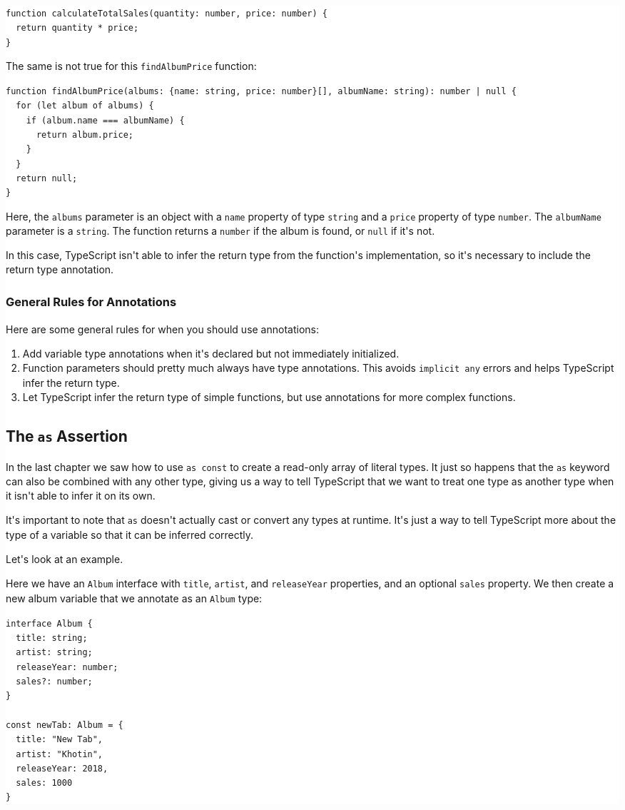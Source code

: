 ```tsx
function calculateTotalSales(quantity: number, price: number) {
  return quantity * price;
}
```

The same is not true for this `findAlbumPrice` function:

```tsx
function findAlbumPrice(albums: {name: string, price: number}[], albumName: string): number | null {
  for (let album of albums) {
    if (album.name === albumName) {
      return album.price;
    }
  }
  return null;
}
```

Here, the `albums` parameter is an object with a `name` property of type `string` and a `price` property of type `number`. The `albumName` parameter is a `string`. The function returns a `number` if the album is found, or `null` if it's not.

In this case, TypeScript isn't able to infer the return type from the function's implementation, so it's necessary to include the return type annotation.

### General Rules for Annotations

Here are some general rules for when you should use annotations:

1. Add variable type annotations when it's declared but not immediately initialized.
2. Function parameters should pretty much always have type annotations. This avoids `implicit any` errors and helps TypeScript infer the return type.
3. Let TypeScript infer the return type of simple functions, but use annotations for more complex functions.

## The `as` Assertion

In the last chapter we saw how to use `as const` to create a read-only array of literal types. It just so happens that the `as` keyword can also be combined with any other type, giving us a way to tell TypeScript that we want to treat one type as another type when it isn't able to infer it on its own.

It's important to note that `as` doesn't actually cast or convert any types at runtime. It's just a way to tell TypeScript more about the type of a variable so that it can be inferred correctly.

Let's look at an example.

Here we have an `Album` interface with `title`, `artist`, and `releaseYear` properties, and an optional `sales` property. We then create a new album variable that we annotate as an `Album` type:

```tsx
interface Album {
  title: string;
  artist: string;
  releaseYear: number;
  sales?: number;
}

const newTab: Album = {
  title: "New Tab",
  artist: "Khotin",
  releaseYear: 2018,
  sales: 1000
}
```
